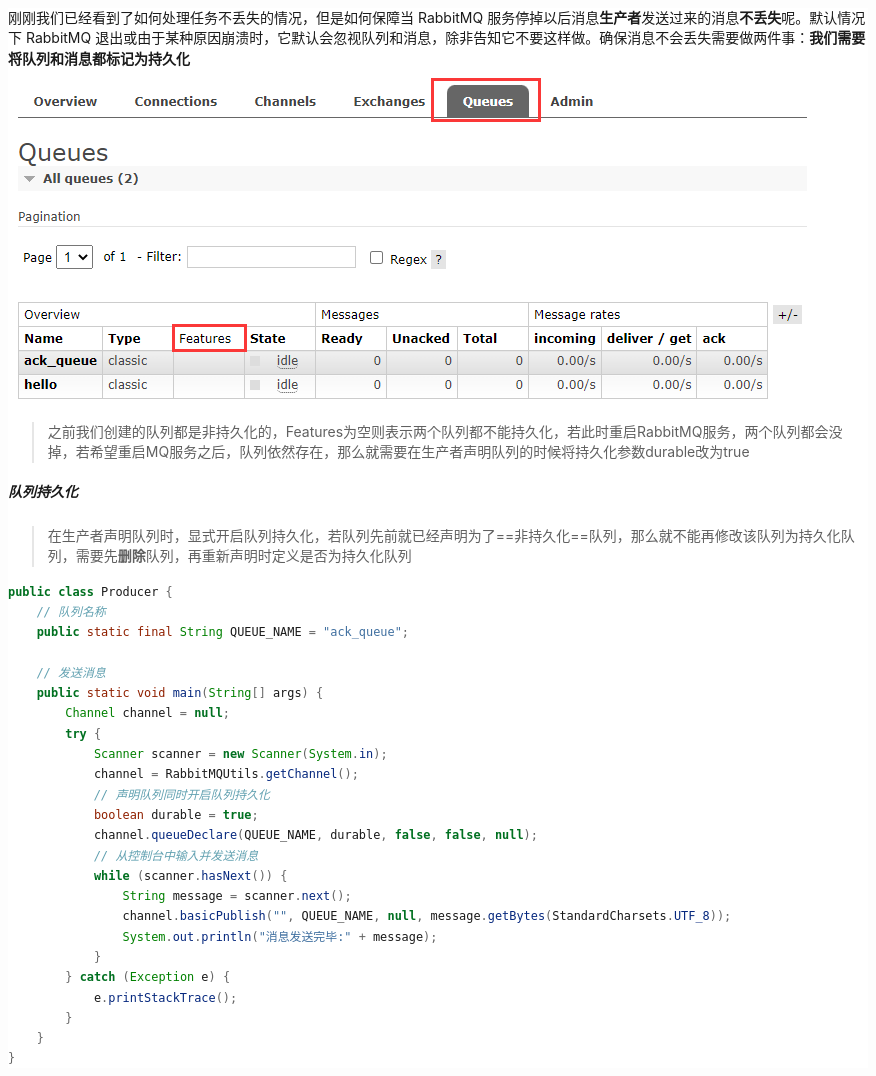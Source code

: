 刚刚我们已经看到了如何处理任务不丢失的情况，但是如何保障当 RabbitMQ 服务停掉以后消息**生产者**发送过来的消息**不丢失**呢。默认情况下 RabbitMQ 退出或由于某种原因崩溃时，它默认会忽视队列和消息，除非告知它不要这样做。确保消息不会丢失需要做两件事：**我们需要将队列和消息都标记为持久化**![image-20220203223351561](images/image-20220203223351561.png)

> 之前我们创建的队列都是非持久化的，Features为空则表示两个队列都不能持久化，若此时重启RabbitMQ服务，两个队列都会没掉，若希望重启MQ服务之后，队列依然存在，那么就需要在生产者声明队列的时候将持久化参数durable改为true

##### 队列持久化

> 在生产者声明队列时，显式开启队列持久化，若队列先前就已经声明为了==非持久化==队列，那么就不能再修改该队列为持久化队列，需要先**删除**队列，再重新声明时定义是否为持久化队列

```java
public class Producer {
    // 队列名称
    public static final String QUEUE_NAME = "ack_queue";

    // 发送消息
    public static void main(String[] args) {
        Channel channel = null;
        try {
            Scanner scanner = new Scanner(System.in);
            channel = RabbitMQUtils.getChannel();
            // 声明队列同时开启队列持久化
            boolean durable = true;
            channel.queueDeclare(QUEUE_NAME, durable, false, false, null);
            // 从控制台中输入并发送消息
            while (scanner.hasNext()) {
                String message = scanner.next();
                channel.basicPublish("", QUEUE_NAME, null, message.getBytes(StandardCharsets.UTF_8));
                System.out.println("消息发送完毕:" + message);
            }
        } catch (Exception e) {
            e.printStackTrace();
        }
    }
}
```
